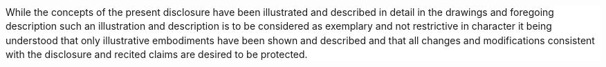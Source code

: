 While the concepts of the present disclosure have been illustrated and described in detail in the drawings and foregoing description such an illustration and description is to be considered as exemplary and not restrictive in character it being understood that only illustrative embodiments have been shown and described and that all changes and modifications consistent with the disclosure and recited claims are desired to be protected.

